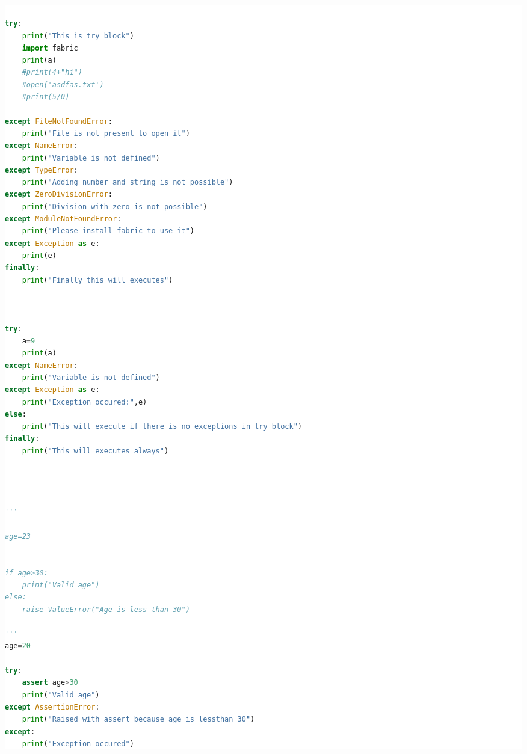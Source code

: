 ```py

try:
	print("This is try block")
	import fabric
	print(a)
	#print(4+"hi")
	#open('asdfas.txt')
	#print(5/0)
	
except FileNotFoundError:
	print("File is not present to open it")
except NameError:
	print("Variable is not defined")
except TypeError:
	print("Adding number and string is not possible")
except ZeroDivisionError:
	print("Division with zero is not possible")
except ModuleNotFoundError:
	print("Please install fabric to use it")
except Exception as e:
	print(e)
finally:
	print("Finally this will executes")



try:
	a=9
	print(a)
except NameError:
	print("Variable is not defined")
except Exception as e:
	print("Exception occured:",e)
else:
	print("This will execute if there is no exceptions in try block")
finally:
	print("This will executes always")




'''

age=23


if age>30:
	print("Valid age")
else:
	raise ValueError("Age is less than 30")

'''
age=20

try:
	assert age>30
	print("Valid age")
except AssertionError:
	print("Raised with assert because age is lessthan 30")
except:
	print("Exception occured")

```